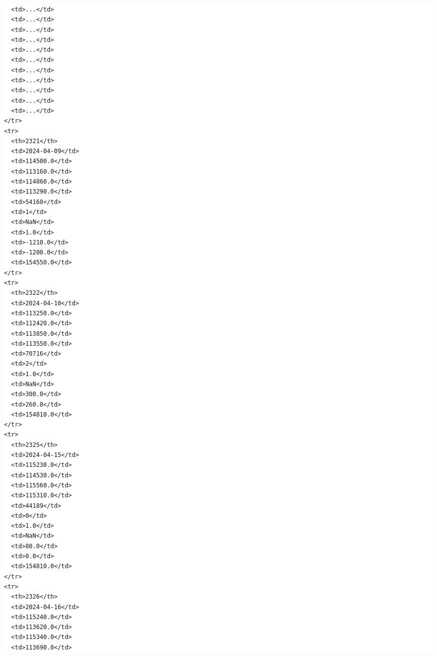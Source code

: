       <td>...</td>
      <td>...</td>
      <td>...</td>
      <td>...</td>
      <td>...</td>
      <td>...</td>
      <td>...</td>
      <td>...</td>
      <td>...</td>
      <td>...</td>
      <td>...</td>
    </tr>
    <tr>
      <th>2321</th>
      <td>2024-04-09</td>
      <td>114500.0</td>
      <td>113160.0</td>
      <td>114860.0</td>
      <td>113290.0</td>
      <td>54168</td>
      <td>1</td>
      <td>NaN</td>
      <td>1.0</td>
      <td>-1210.0</td>
      <td>-1200.0</td>
      <td>154550.0</td>
    </tr>
    <tr>
      <th>2322</th>
      <td>2024-04-10</td>
      <td>113250.0</td>
      <td>112420.0</td>
      <td>113850.0</td>
      <td>113550.0</td>
      <td>70716</td>
      <td>2</td>
      <td>1.0</td>
      <td>NaN</td>
      <td>300.0</td>
      <td>260.0</td>
      <td>154810.0</td>
    </tr>
    <tr>
      <th>2325</th>
      <td>2024-04-15</td>
      <td>115230.0</td>
      <td>114530.0</td>
      <td>115560.0</td>
      <td>115310.0</td>
      <td>44189</td>
      <td>0</td>
      <td>1.0</td>
      <td>NaN</td>
      <td>80.0</td>
      <td>0.0</td>
      <td>154810.0</td>
    </tr>
    <tr>
      <th>2326</th>
      <td>2024-04-16</td>
      <td>115240.0</td>
      <td>113620.0</td>
      <td>115340.0</td>
      <td>113690.0</td>